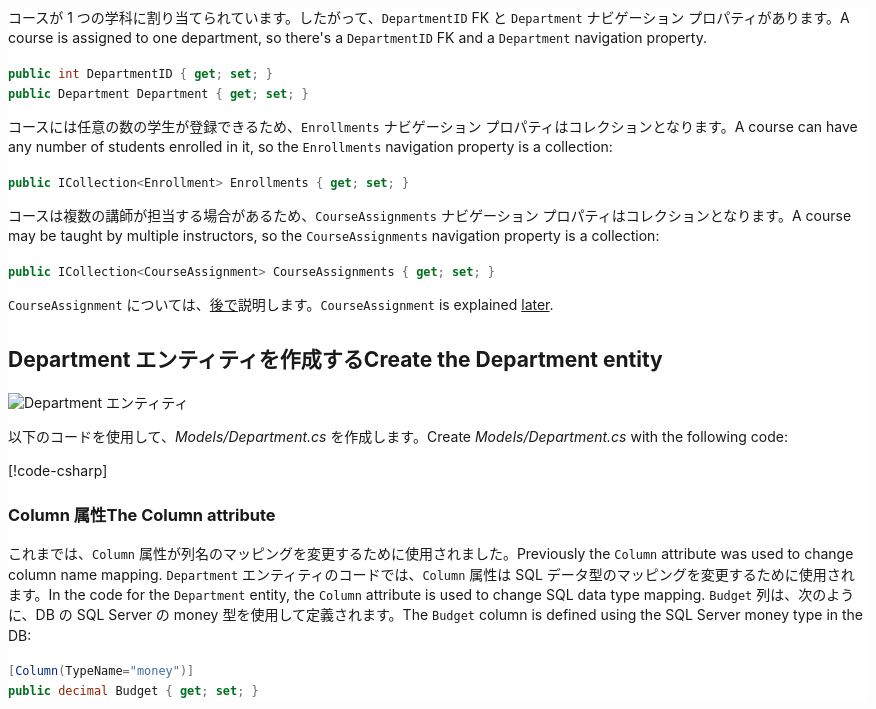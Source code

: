 <span data-ttu-id="87fd3-272">コースが 1 つの学科に割り当てられています。したがって、`DepartmentID` FK と `Department` ナビゲーション プロパティがあります。</span><span class="sxs-lookup"><span data-stu-id="87fd3-272">A course is assigned to one department, so there's a `DepartmentID` FK and a `Department` navigation property.</span></span>

```csharp
public int DepartmentID { get; set; }
public Department Department { get; set; }
```

<span data-ttu-id="87fd3-273">コースには任意の数の学生が登録できるため、`Enrollments` ナビゲーション プロパティはコレクションとなります。</span><span class="sxs-lookup"><span data-stu-id="87fd3-273">A course can have any number of students enrolled in it, so the `Enrollments` navigation property is a collection:</span></span>

```csharp
public ICollection<Enrollment> Enrollments { get; set; }
```

<span data-ttu-id="87fd3-274">コースは複数の講師が担当する場合があるため、`CourseAssignments` ナビゲーション プロパティはコレクションとなります。</span><span class="sxs-lookup"><span data-stu-id="87fd3-274">A course may be taught by multiple instructors, so the `CourseAssignments` navigation property is a collection:</span></span>

```csharp
public ICollection<CourseAssignment> CourseAssignments { get; set; }
```

<span data-ttu-id="87fd3-275">`CourseAssignment` については、[後で](#many-to-many-relationships)説明します。</span><span class="sxs-lookup"><span data-stu-id="87fd3-275">`CourseAssignment` is explained [later](#many-to-many-relationships).</span></span>

## <a name="create-the-department-entity"></a><span data-ttu-id="87fd3-276">Department エンティティを作成する</span><span class="sxs-lookup"><span data-stu-id="87fd3-276">Create the Department entity</span></span>

![Department エンティティ](complex-data-model/_static/department-entity.png)

<span data-ttu-id="87fd3-278">以下のコードを使用して、*Models/Department.cs* を作成します。</span><span class="sxs-lookup"><span data-stu-id="87fd3-278">Create *Models/Department.cs* with the following code:</span></span>

[!code-csharp[](intro/samples/cu21/Models/Department.cs?name=snippet_Begin)]

### <a name="the-column-attribute"></a><span data-ttu-id="87fd3-279">Column 属性</span><span class="sxs-lookup"><span data-stu-id="87fd3-279">The Column attribute</span></span>

<span data-ttu-id="87fd3-280">これまでは、`Column` 属性が列名のマッピングを変更するために使用されました。</span><span class="sxs-lookup"><span data-stu-id="87fd3-280">Previously the `Column` attribute was used to change column name mapping.</span></span> <span data-ttu-id="87fd3-281">`Department` エンティティのコードでは、`Column` 属性は SQL データ型のマッピングを変更するために使用されます。</span><span class="sxs-lookup"><span data-stu-id="87fd3-281">In the code for the `Department` entity, the `Column` attribute is used to change SQL data type mapping.</span></span> <span data-ttu-id="87fd3-282">`Budget` 列は、次のように、DB の SQL Server の money 型を使用して定義されます。</span><span class="sxs-lookup"><span data-stu-id="87fd3-282">The `Budget` column is defined using the SQL Server money type in the DB:</span></span>

```csharp
[Column(TypeName="money")]
public decimal Budget { get; set; }
```
